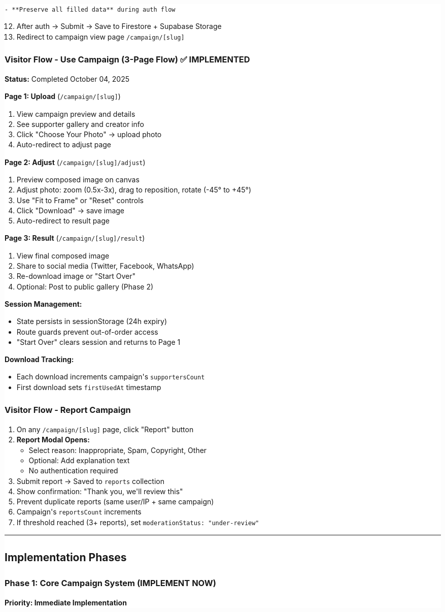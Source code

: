     - **Preserve all filled data** during auth flow
12. After auth → Submit → Save to Firestore + Supabase Storage
13. Redirect to campaign view page `/campaign/[slug]`

### Visitor Flow - Use Campaign (3-Page Flow) ✅ IMPLEMENTED
**Status:** Completed October 04, 2025

**Page 1: Upload** (`/campaign/[slug]`)
1. View campaign preview and details
2. See supporter gallery and creator info
3. Click "Choose Your Photo" → upload photo
4. Auto-redirect to adjust page

**Page 2: Adjust** (`/campaign/[slug]/adjust`)
1. Preview composed image on canvas
2. Adjust photo: zoom (0.5x-3x), drag to reposition, rotate (-45° to +45°)
3. Use "Fit to Frame" or "Reset" controls
4. Click "Download" → save image
5. Auto-redirect to result page

**Page 3: Result** (`/campaign/[slug]/result`)
1. View final composed image
2. Share to social media (Twitter, Facebook, WhatsApp)
3. Re-download image or "Start Over"
4. Optional: Post to public gallery (Phase 2)

**Session Management:**
- State persists in sessionStorage (24h expiry)
- Route guards prevent out-of-order access
- "Start Over" clears session and returns to Page 1

**Download Tracking:**
- Each download increments campaign's `supportersCount`
- First download sets `firstUsedAt` timestamp

### Visitor Flow - Report Campaign
1. On any `/campaign/[slug]` page, click "Report" button
2. **Report Modal Opens:**
   - Select reason: Inappropriate, Spam, Copyright, Other
   - Optional: Add explanation text
   - No authentication required
3. Submit report → Saved to `reports` collection
4. Show confirmation: "Thank you, we'll review this"
5. Prevent duplicate reports (same user/IP + same campaign)
6. Campaign's `reportsCount` increments
7. If threshold reached (3+ reports), set `moderationStatus: "under-review"`

---

## Implementation Phases

### Phase 1: Core Campaign System (IMPLEMENT NOW)
**Priority: Immediate Implementation**
